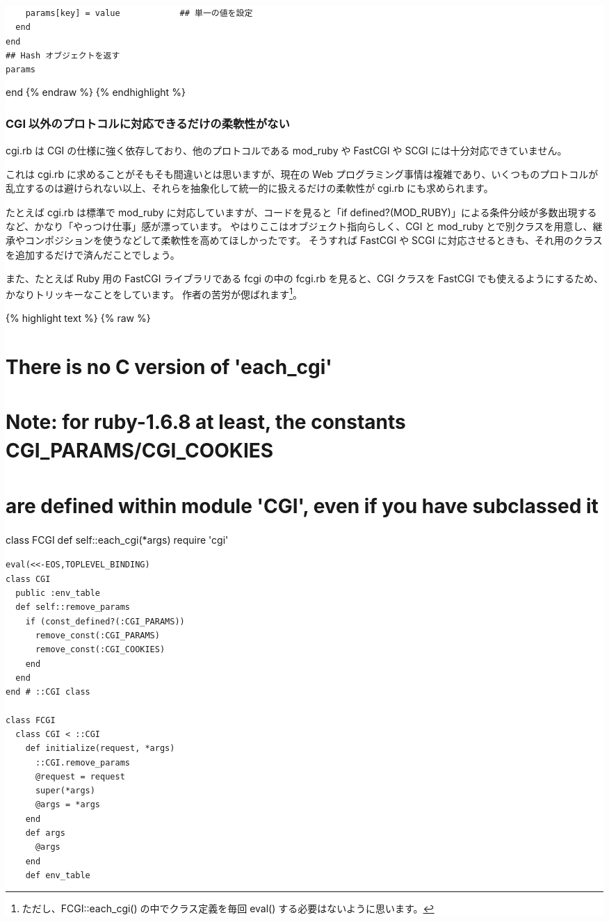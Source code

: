         params[key] = value            ## 単一の値を設定
      end
    end
    ## Hash オブジェクトを返す
    params
  end
{% endraw %}
{% endhighlight %}


### CGI 以外のプロトコルに対応できるだけの柔軟性がない

cgi.rb は CGI の仕様に強く依存しており、他のプロトコルである mod_ruby や FastCGI や SCGI には十分対応できていません。

これは cgi.rb に求めることがそもそも間違いとは思いますが、現在の Web プログラミング事情は複雑であり、いくつものプロトコルが乱立するのは避けられない以上、それらを抽象化して統一的に扱えるだけの柔軟性が cgi.rb にも求められます。

たとえば cgi.rb は標準で mod_ruby に対応していますが、コードを見ると「if defined?(MOD_RUBY)」による条件分岐が多数出現するなど、かなり「やっつけ仕事」感が漂っています。
やはりここはオブジェクト指向らしく、CGI と mod_ruby とで別クラスを用意し、継承やコンポジションを使うなどして柔軟性を高めてほしかったです。
そうすれば FastCGI や SCGI に対応させるときも、それ用のクラスを追加するだけで済んだことでしょう。

また、たとえば Ruby 用の FastCGI ライブラリである fcgi の中の fcgi.rb を見ると、CGI クラスを FastCGI でも使えるようにするため、かなりトリッキーなことをしています。
作者の苦労が偲ばれます[^6]。

{% highlight text %}
{% raw %}
# There is no C version of 'each_cgi'
# Note: for ruby-1.6.8 at least, the constants CGI_PARAMS/CGI_COOKIES
# are defined within module 'CGI', even if you have subclassed it

class FCGI
  def self::each_cgi(*args)
    require 'cgi'
    
    eval(<<-EOS,TOPLEVEL_BINDING)
    class CGI
      public :env_table
      def self::remove_params
        if (const_defined?(:CGI_PARAMS))
          remove_const(:CGI_PARAMS)
          remove_const(:CGI_COOKIES)
        end
      end
    end # ::CGI class

    class FCGI
      class CGI < ::CGI
        def initialize(request, *args)
          ::CGI.remove_params
          @request = request
          super(*args)
          @args = *args
        end
        def args
          @args
        end
        def env_table

[^1]: [ruby-dev:33606] で提案済みですが、採用には至ってません。
[^2]: [ruby-dev:34049] で採用されました。
[^3]: [ruby-dev:34049] で採用されました。
[^4]: [ruby-dev:33606] で提案済みですが、採用には至ってません。
[^5]: [ruby-dev:33606] で提案済みですが、採用には至ってません。
[^6]: ただし、FCGI::each_cgi() の中でクラス定義を毎回 eval() する必要はないように思います。
[^7]: 必ずしも cgi.rb だけのせいとは言いませんが。
[^8]: CGIAlt は、cgi.rb との互換性を保つという制限があるため、残念ながら次世代 cgi.rb にはなり得ません。